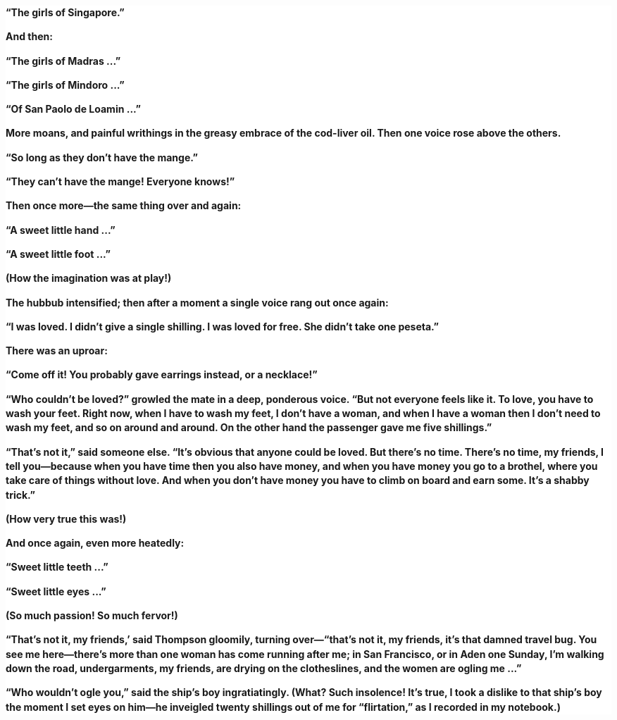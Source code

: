 **“The girls of Singapore.”**

**And then:**

**“The girls of Madras ...”**

**“The girls of Mindoro ...”**

**“Of San Paolo de Loamin ...”**

**More moans, and painful writhings in the greasy embrace of the cod-liver oil. Then one voice rose above the others.**

**“So long as they don’t have the mange.”**

**“They can’t have the mange! Everyone knows!”**

**Then once more—the same thing over and again:**

**“A sweet little hand ...”**

**“A sweet little foot ...”**

**(How the imagination was at play!)**

**The hubbub intensified; then after a moment a single voice rang out once again:**

**“I was loved. I didn’t give a single shilling. I was loved for free. She didn’t take one peseta.”**

**There was an uproar:**

**“Come off it! You probably gave earrings instead, or a necklace!”**

**“Who couldn’t be loved?” growled the mate in a deep, ponderous voice. “But not everyone feels like it. To love, you have to wash your feet. Right now, when I have to wash my feet, I don’t have a woman, and when I have a woman then I don’t need to wash my feet, and so on around and around. On the other hand the passenger gave me five shillings.”**

**“That’s not it,” said someone else. “It’s obvious that anyone could be loved. But there’s no time. There’s no time, my friends, I tell you—because when you have time then you also have money, and when you have money you go to a brothel, where you take care of things without love. And when you don’t have money you have to climb on board and earn some. It’s a shabby trick.”**

**(How very true this was!)**

**And once again, even more heatedly:**

**“Sweet little teeth ...”**

**“Sweet little eyes ...”**

**(So much passion! So much fervor!)**

**“That’s not it, my friends,’ said Thompson gloomily, turning over—“that’s not it, my friends, it’s that damned travel bug. You see me here—there’s more than one woman has come running after me; in San Francisco, or in Aden one Sunday, I’m walking down the road, undergarments, my friends, are drying on the clotheslines, and the women are ogling me ...”**

**“Who wouldn’t ogle you,” said the ship’s boy ingratiatingly. (What? Such insolence! It’s true, I took a dislike to that ship’s boy the moment I set eyes on him—he inveigled twenty shillings out of me for “flirtation,” as I recorded in my notebook.)**
